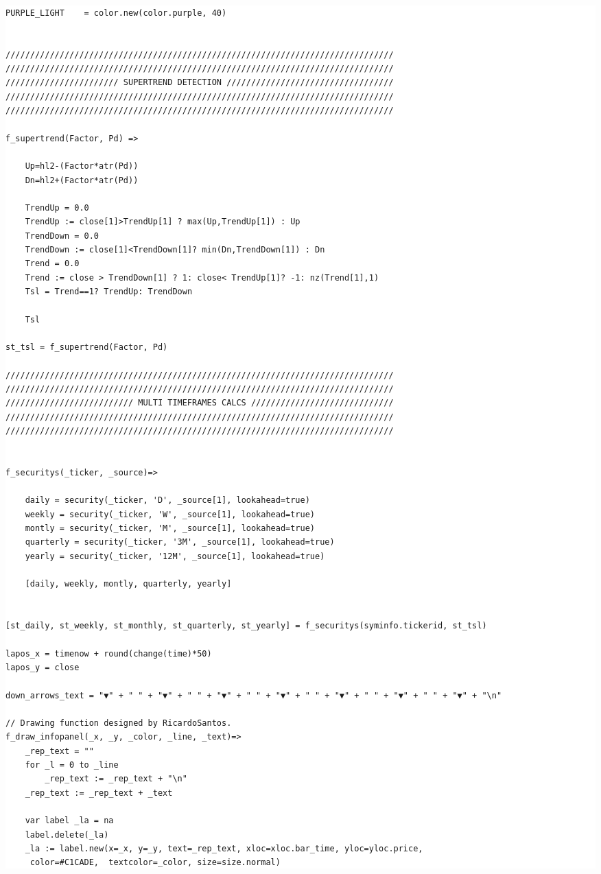 ``` pinescript
PURPLE_LIGHT    = color.new(color.purple, 40) 


///////////////////////////////////////////////////////////////////////////////
///////////////////////////////////////////////////////////////////////////////
/////////////////////// SUPERTREND DETECTION //////////////////////////////////
///////////////////////////////////////////////////////////////////////////////
///////////////////////////////////////////////////////////////////////////////

f_supertrend(Factor, Pd) =>

    Up=hl2-(Factor*atr(Pd))
    Dn=hl2+(Factor*atr(Pd))
    
    TrendUp = 0.0
    TrendUp := close[1]>TrendUp[1] ? max(Up,TrendUp[1]) : Up
    TrendDown = 0.0
    TrendDown := close[1]<TrendDown[1]? min(Dn,TrendDown[1]) : Dn
    Trend = 0.0
    Trend := close > TrendDown[1] ? 1: close< TrendUp[1]? -1: nz(Trend[1],1)
    Tsl = Trend==1? TrendUp: TrendDown

    Tsl

st_tsl = f_supertrend(Factor, Pd)

///////////////////////////////////////////////////////////////////////////////
///////////////////////////////////////////////////////////////////////////////
////////////////////////// MULTI TIMEFRAMES CALCS /////////////////////////////
///////////////////////////////////////////////////////////////////////////////
///////////////////////////////////////////////////////////////////////////////


f_securitys(_ticker, _source)=>

    daily = security(_ticker, 'D', _source[1], lookahead=true)
    weekly = security(_ticker, 'W', _source[1], lookahead=true)
    montly = security(_ticker, 'M', _source[1], lookahead=true)
    quarterly = security(_ticker, '3M', _source[1], lookahead=true)
    yearly = security(_ticker, '12M', _source[1], lookahead=true)

    [daily, weekly, montly, quarterly, yearly]


[st_daily, st_weekly, st_monthly, st_quarterly, st_yearly] = f_securitys(syminfo.tickerid, st_tsl)

lapos_x = timenow + round(change(time)*50)
lapos_y = close

down_arrows_text = "▼" + " " + "▼" + " " + "▼" + " " + "▼" + " " + "▼" + " " + "▼" + " " + "▼" + "\n"

// Drawing function designed by RicardoSantos.
f_draw_infopanel(_x, _y, _color, _line, _text)=>
    _rep_text = ""
    for _l = 0 to _line
        _rep_text := _rep_text + "\n"
    _rep_text := _rep_text + _text

    var label _la = na
    label.delete(_la)
    _la := label.new(x=_x, y=_y, text=_rep_text, xloc=xloc.bar_time, yloc=yloc.price, 
     color=#C1CADE,  textcolor=_color, size=size.normal)
```